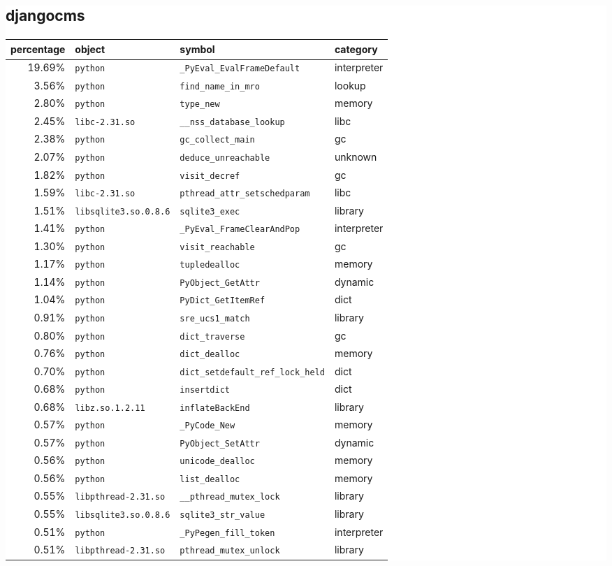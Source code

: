 ## djangocms

| percentage | object | symbol | category |
| ---: | :--- | :--- | :--- |
| 19.69% | `python` | `_PyEval_EvalFrameDefault` | interpreter |
| 3.56% | `python` | `find_name_in_mro` | lookup |
| 2.80% | `python` | `type_new` | memory |
| 2.45% | `libc-2.31.so` | `__nss_database_lookup` | libc |
| 2.38% | `python` | `gc_collect_main` | gc |
| 2.07% | `python` | `deduce_unreachable` | unknown |
| 1.82% | `python` | `visit_decref` | gc |
| 1.59% | `libc-2.31.so` | `pthread_attr_setschedparam` | libc |
| 1.51% | `libsqlite3.so.0.8.6` | `sqlite3_exec` | library |
| 1.41% | `python` | `_PyEval_FrameClearAndPop` | interpreter |
| 1.30% | `python` | `visit_reachable` | gc |
| 1.17% | `python` | `tupledealloc` | memory |
| 1.14% | `python` | `PyObject_GetAttr` | dynamic |
| 1.04% | `python` | `PyDict_GetItemRef` | dict |
| 0.91% | `python` | `sre_ucs1_match` | library |
| 0.80% | `python` | `dict_traverse` | gc |
| 0.76% | `python` | `dict_dealloc` | memory |
| 0.70% | `python` | `dict_setdefault_ref_lock_held` | dict |
| 0.68% | `python` | `insertdict` | dict |
| 0.68% | `libz.so.1.2.11` | `inflateBackEnd` | library |
| 0.57% | `python` | `_PyCode_New` | memory |
| 0.57% | `python` | `PyObject_SetAttr` | dynamic |
| 0.56% | `python` | `unicode_dealloc` | memory |
| 0.56% | `python` | `list_dealloc` | memory |
| 0.55% | `libpthread-2.31.so` | `__pthread_mutex_lock` | library |
| 0.55% | `libsqlite3.so.0.8.6` | `sqlite3_str_value` | library |
| 0.51% | `python` | `_PyPegen_fill_token` | interpreter |
| 0.51% | `libpthread-2.31.so` | `pthread_mutex_unlock` | library |
